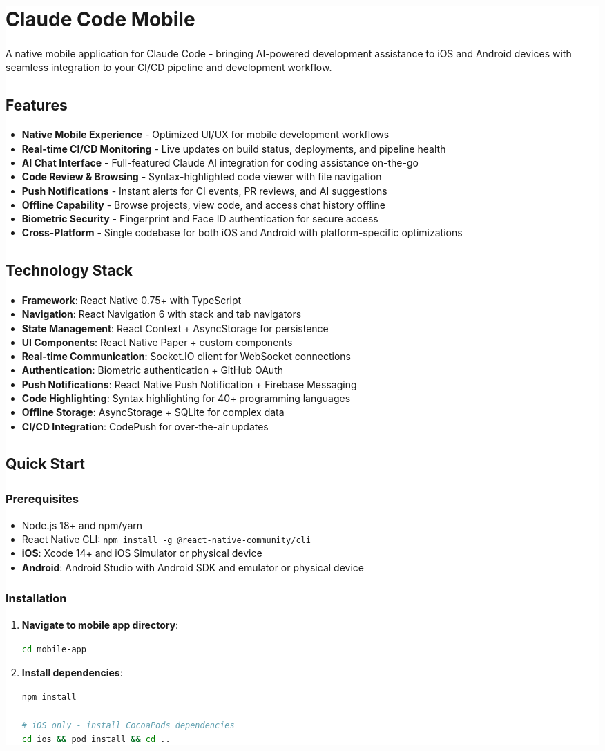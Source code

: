 # Claude Code Mobile

A native mobile application for Claude Code - bringing AI-powered development assistance to iOS and Android devices with seamless integration to your CI/CD pipeline and development workflow.

## Features

- **Native Mobile Experience** - Optimized UI/UX for mobile development workflows
- **Real-time CI/CD Monitoring** - Live updates on build status, deployments, and pipeline health
- **AI Chat Interface** - Full-featured Claude AI integration for coding assistance on-the-go
- **Code Review & Browsing** - Syntax-highlighted code viewer with file navigation
- **Push Notifications** - Instant alerts for CI events, PR reviews, and AI suggestions
- **Offline Capability** - Browse projects, view code, and access chat history offline
- **Biometric Security** - Fingerprint and Face ID authentication for secure access
- **Cross-Platform** - Single codebase for both iOS and Android with platform-specific optimizations

## Technology Stack

- **Framework**: React Native 0.75+ with TypeScript
- **Navigation**: React Navigation 6 with stack and tab navigators
- **State Management**: React Context + AsyncStorage for persistence
- **UI Components**: React Native Paper + custom components
- **Real-time Communication**: Socket.IO client for WebSocket connections
- **Authentication**: Biometric authentication + GitHub OAuth
- **Push Notifications**: React Native Push Notification + Firebase Messaging
- **Code Highlighting**: Syntax highlighting for 40+ programming languages
- **Offline Storage**: AsyncStorage + SQLite for complex data
- **CI/CD Integration**: CodePush for over-the-air updates

## Quick Start

### Prerequisites

- Node.js 18+ and npm/yarn
- React Native CLI: `npm install -g @react-native-community/cli`
- **iOS**: Xcode 14+ and iOS Simulator or physical device
- **Android**: Android Studio with Android SDK and emulator or physical device

### Installation

1. **Navigate to mobile app directory**:
   ```bash
   cd mobile-app
   ```

2. **Install dependencies**:
   ```bash
   npm install
   
   # iOS only - install CocoaPods dependencies
   cd ios && pod install && cd ..
   ```
